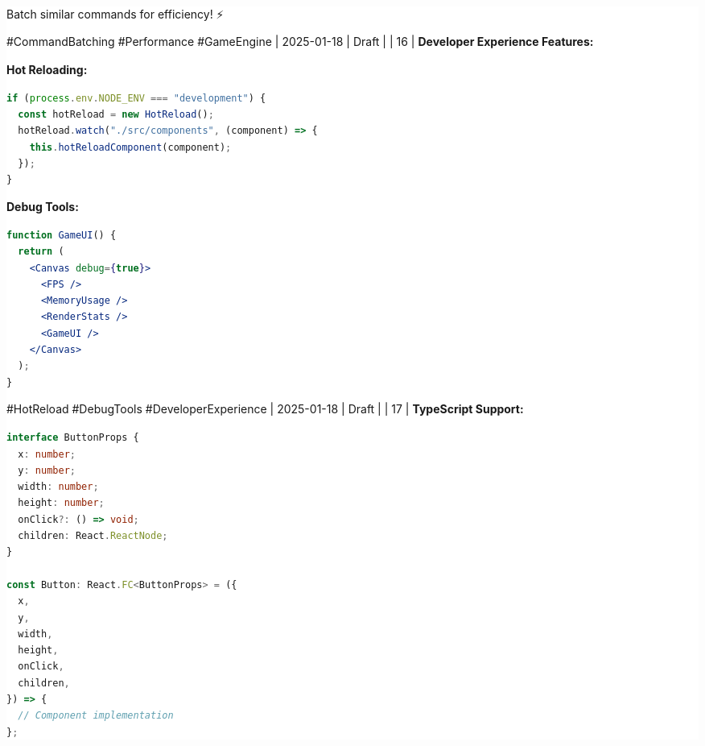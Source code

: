 Batch similar commands for efficiency! ⚡

#CommandBatching #Performance #GameEngine | 2025-01-18 | Draft |
| 16 | **Developer Experience Features:**

**Hot Reloading:**

```javascript
if (process.env.NODE_ENV === "development") {
  const hotReload = new HotReload();
  hotReload.watch("./src/components", (component) => {
    this.hotReloadComponent(component);
  });
}
```

**Debug Tools:**

```jsx
function GameUI() {
  return (
    <Canvas debug={true}>
      <FPS />
      <MemoryUsage />
      <RenderStats />
      <GameUI />
    </Canvas>
  );
}
```

#HotReload #DebugTools #DeveloperExperience | 2025-01-18 | Draft |
| 17 | **TypeScript Support:**

```typescript
interface ButtonProps {
  x: number;
  y: number;
  width: number;
  height: number;
  onClick?: () => void;
  children: React.ReactNode;
}

const Button: React.FC<ButtonProps> = ({
  x,
  y,
  width,
  height,
  onClick,
  children,
}) => {
  // Component implementation
};
```
